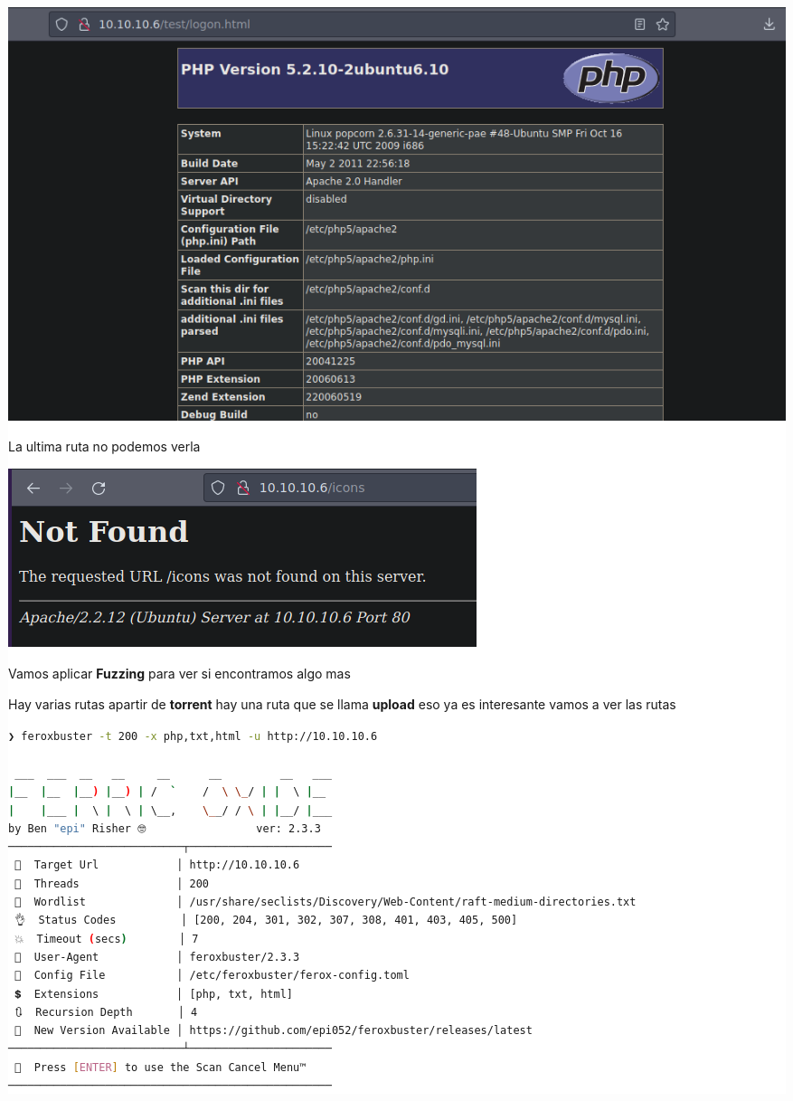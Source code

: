 ![](/assets/images/htb-writeup-popcorn/web3.png)

La ultima ruta no podemos verla 

![](/assets/images/htb-writeup-popcorn/web4.png)

Vamos aplicar **Fuzzing** para ver si encontramos algo mas

Hay varias rutas apartir de **torrent** hay una ruta que se llama **upload** eso ya es interesante vamos a ver las rutas

```bash
❯ feroxbuster -t 200 -x php,txt,html -u http://10.10.10.6

 ___  ___  __   __     __      __         __   ___
|__  |__  |__) |__) | /  `    /  \ \_/ | |  \ |__
|    |___ |  \ |  \ | \__,    \__/ / \ | |__/ |___
by Ben "epi" Risher 🤓                 ver: 2.3.3
───────────────────────────┬──────────────────────
 🎯  Target Url            │ http://10.10.10.6
 🚀  Threads               │ 200
 📖  Wordlist              │ /usr/share/seclists/Discovery/Web-Content/raft-medium-directories.txt
 👌  Status Codes          │ [200, 204, 301, 302, 307, 308, 401, 403, 405, 500]
 💥  Timeout (secs)        │ 7
 🦡  User-Agent            │ feroxbuster/2.3.3
 💉  Config File           │ /etc/feroxbuster/ferox-config.toml
 💲  Extensions            │ [php, txt, html]
 🔃  Recursion Depth       │ 4
 🎉  New Version Available │ https://github.com/epi052/feroxbuster/releases/latest
───────────────────────────┴──────────────────────
 🏁  Press [ENTER] to use the Scan Cancel Menu™
──────────────────────────────────────────────────
```